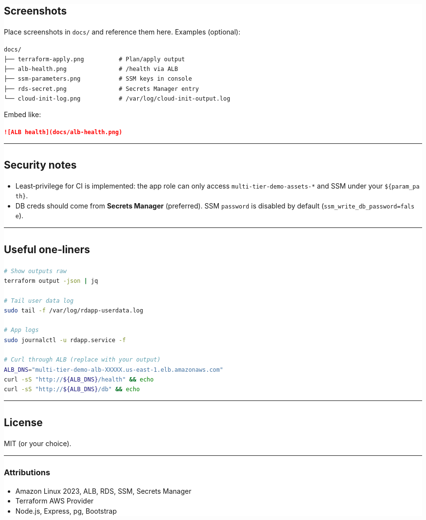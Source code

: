 
## Screenshots

Place screenshots in `docs/` and reference them here. Examples (optional):

```
docs/
├── terraform-apply.png          # Plan/apply output
├── alb-health.png               # /health via ALB
├── ssm-parameters.png           # SSM keys in console
├── rds-secret.png               # Secrets Manager entry
└── cloud-init-log.png           # /var/log/cloud-init-output.log
```

Embed like:

```md
![ALB health](docs/alb-health.png)
```

---

## Security notes

- Least‑privilege for CI is implemented: the app role can only access `multi-tier-demo-assets-*` and SSM under your `${param_path}`.
- DB creds should come from **Secrets Manager** (preferred). SSM `password` is disabled by default (`ssm_write_db_password=false`).

---

## Useful one‑liners

```bash
# Show outputs raw
terraform output -json | jq

# Tail user data log
sudo tail -f /var/log/rdapp-userdata.log

# App logs
sudo journalctl -u rdapp.service -f

# Curl through ALB (replace with your output)
ALB_DNS="multi-tier-demo-alb-XXXXX.us-east-1.elb.amazonaws.com"
curl -sS "http://${ALB_DNS}/health" && echo
curl -sS "http://${ALB_DNS}/db" && echo
```

---

## License

MIT (or your choice).

---

### Attributions

- Amazon Linux 2023, ALB, RDS, SSM, Secrets Manager
- Terraform AWS Provider
- Node.js, Express, pg, Bootstrap

